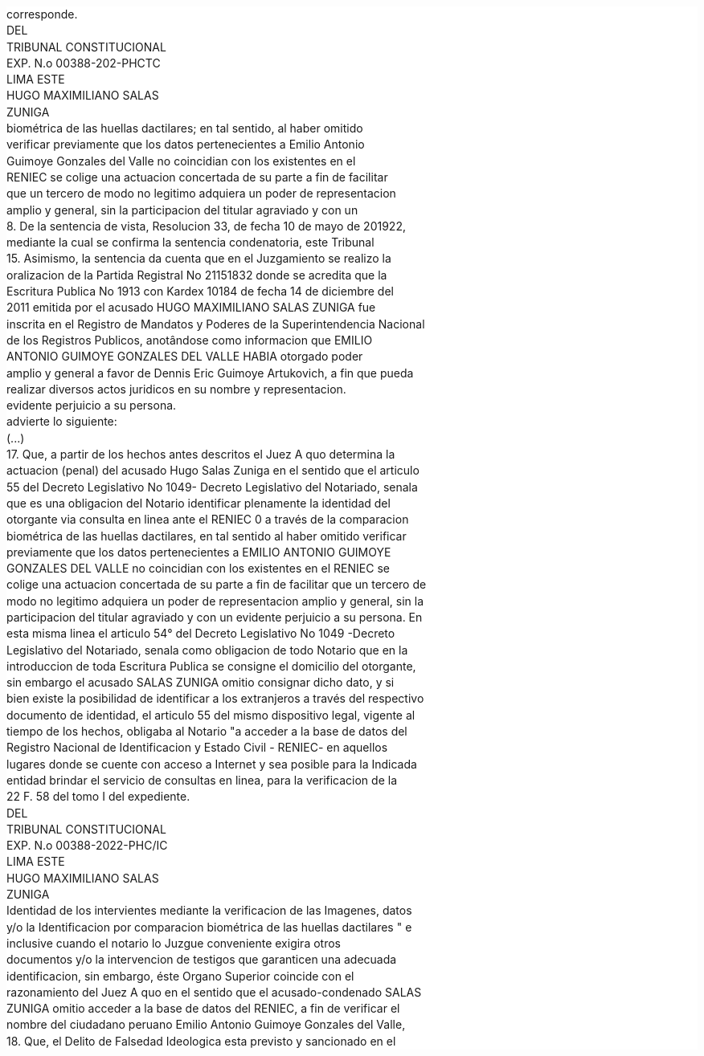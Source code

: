 corresponde.  
DEL  
TRIBUNAL CONSTITUCIONAL  
EXP. N.o 00388-202-PHCTC  
LIMA ESTE  
HUGO MAXIMILIANO SALAS  
ZUNIGA  
biométrica de las huellas dactilares; en tal sentido, al haber omitido  
verificar previamente que los datos pertenecientes a Emilio Antonio  
Guimoye Gonzales del Valle no coincidian con los existentes en el  
RENIEC se colige una actuacion concertada de su parte a fin de facilitar  
que un tercero de modo no legitimo adquiera un poder de representacion  
amplio y general, sin la participacion del titular agraviado y con un  
8. De la sentencia de vista, Resolucion 33, de fecha 10 de mayo de 201922,  
mediante la cual se confirma la sentencia condenatoria, este Tribunal  
15. Asimismo, la sentencia da cuenta que en el Juzgamiento se realizo la  
oralizacion de la Partida Registral No 21151832 donde se acredita que la  
Escritura Publica No 1913 con Kardex 10184 de fecha 14 de diciembre del  
2011 emitida por el acusado HUGO MAXIMILIANO SALAS ZUNIGA fue  
inscrita en el Registro de Mandatos y Poderes de la Superintendencia Nacional  
de los Registros Publicos, anotândose como informacion que EMILIO  
ANTONIO GUIMOYE GONZALES DEL VALLE HABIA otorgado poder  
amplio y general a favor de Dennis Eric Guimoye Artukovich, a fin que pueda  
realizar diversos actos juridicos en su nombre y representacion.  
evidente perjuicio a su persona.  
advierte lo siguiente:  
(...)  
17. Que, a partir de los hechos antes descritos el Juez A quo determina la  
actuacion (penal) del acusado Hugo Salas Zuniga en el sentido que el articulo  
55 del Decreto Legislativo No 1049- Decreto Legislativo del Notariado, senala  
que es una obligacion del Notario identificar plenamente la identidad del  
otorgante via consulta en linea ante el RENIEC 0 a través de la comparacion  
biométrica de las huellas dactilares, en tal sentido al haber omitido verificar  
previamente que los datos pertenecientes a EMILIO ANTONIO GUIMOYE  
GONZALES DEL VALLE no coincidian con los existentes en el RENIEC se  
colige una actuacion concertada de su parte a fin de facilitar que un tercero de  
modo no legitimo adquiera un poder de representacion amplio y general, sin la  
participacion del titular agraviado y con un evidente perjuicio a su persona. En  
esta misma linea el articulo 54° del Decreto Legislativo No 1049 -Decreto  
Legislativo del Notariado, senala como obligacion de todo Notario que en la  
introduccion de toda Escritura Publica se consigne el domicilio del otorgante,  
sin embargo el acusado SALAS ZUNIGA omitio consignar dicho dato, y si  
bien existe la posibilidad de identificar a los extranjeros a través del respectivo  
documento de identidad, el articulo 55 del mismo dispositivo legal, vigente al  
tiempo de los hechos, obligaba al Notario "a acceder a la base de datos del  
Registro Nacional de Identificacion y Estado Civil - RENIEC- en aquellos  
lugares donde se cuente con acceso a Internet y sea posible para la Indicada  
entidad brindar el servicio de consultas en linea, para la verificacion de la  
22 F. 58 del tomo I del expediente.  
DEL  
TRIBUNAL CONSTITUCIONAL  
EXP. N.o 00388-2022-PHC/IC  
LIMA ESTE  
HUGO MAXIMILIANO SALAS  
ZUNIGA  
Identidad de los intervientes mediante la verificacion de las Imagenes, datos  
y/o la Identificacion por comparacion biométrica de las huellas dactilares " e  
inclusive cuando el notario lo Juzgue conveniente exigira otros  
documentos y/o la intervencion de testigos que garanticen una adecuada  
identificacion, sin embargo, éste Organo Superior coincide con el  
razonamiento del Juez A quo en el sentido que el acusado-condenado SALAS  
ZUNIGA omitio acceder a la base de datos del RENIEC, a fin de verificar el  
nombre del ciudadano peruano Emilio Antonio Guimoye Gonzales del Valle,  
18. Que, el Delito de Falsedad Ideologica esta previsto y sancionado en el  